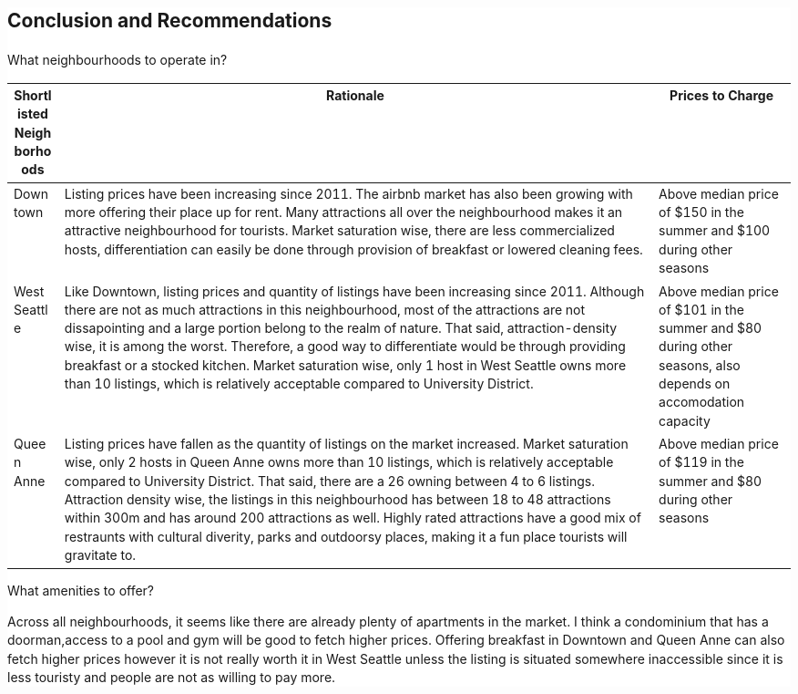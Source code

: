 ## Conclusion and Recommendations

What neighbourhoods to operate in? <br>

| Shortlisted Neighborhoods | Rationale | Prices to Charge |
|---------------------------|-----------|------------------------|
| Downtown         | Listing prices have been increasing since 2011. The airbnb market has also been growing with more offering their place up for rent. Many attractions all over the neighbourhood makes it an attractive neighbourhood for tourists. Market saturation wise, there are less commercialized hosts, differentiation can easily be done through provision of breakfast or lowered cleaning fees.  | Above median price of $150 in the summer and $100 during other seasons |
| West Seattle            | Like Downtown, listing prices and quantity of listings have been increasing since 2011. Although there are not as much attractions in this neighbourhood, most of the attractions are not dissapointing and a large portion belong to the realm of nature. That said, attraction-density wise, it is among the worst. Therefore, a good way to differentiate would be through providing breakfast or a stocked kitchen. Market saturation wise, only 1 host in West Seattle owns more than 10 listings, which is relatively acceptable compared to University District.   | Above median price of $101 in the summer and $80 during other seasons, also depends on accomodation capacity |
| Queen Anne            | Listing prices have fallen as the quantity of listings on the market increased.  Market saturation wise, only 2 hosts in Queen Anne owns more than 10 listings, which is relatively acceptable compared to University District. That said, there are a 26 owning between  4 to 6 listings. Attraction density wise, the listings in this neighbourhood has between 18 to 48 attractions within 300m and has around 200 attractions as well. Highly rated attractions have a good mix of restraunts with cultural diverity, parks and outdoorsy places, making it a fun place tourists will gravitate to. | Above median price of $119 in the summer and $80 during other seasons |

What amenities to offer? <br>

Across all neighbourhoods, it seems like there are already plenty of apartments in the market. I think a condominium that has a doorman,access to a pool and gym will be good to fetch higher prices. Offering breakfast in Downtown and Queen Anne can also fetch higher prices however it is not really worth it in West Seattle unless the listing is situated somewhere inaccessible since it is less touristy and people are not as willing to pay more. 
